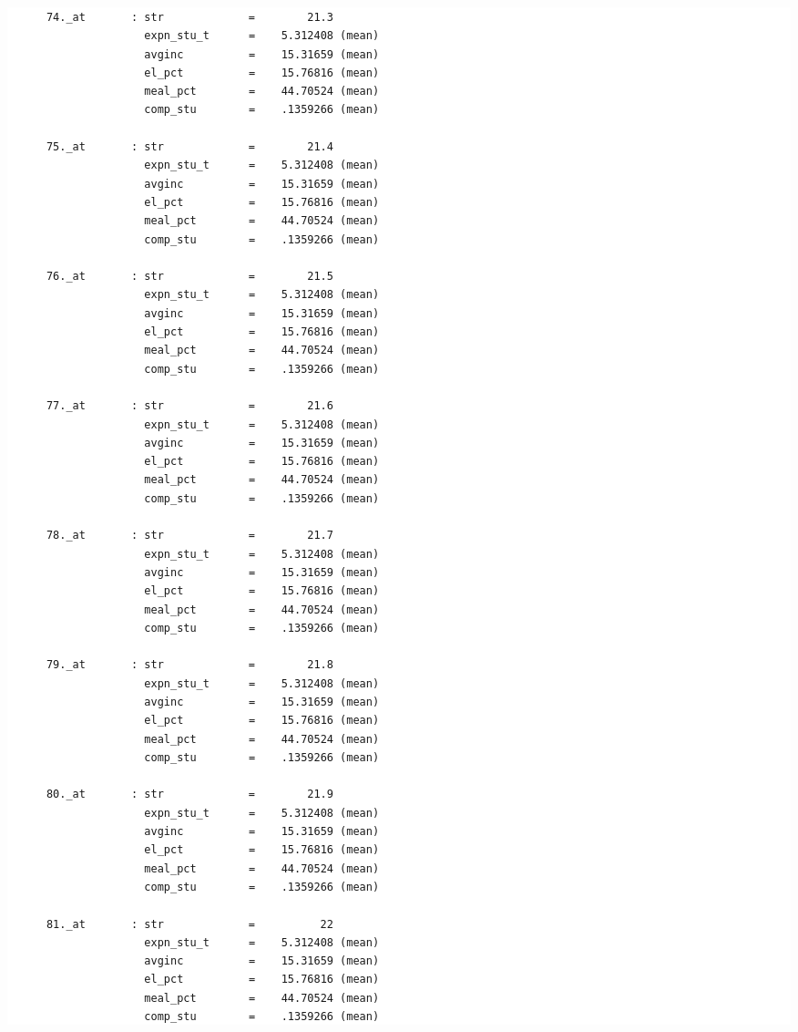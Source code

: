           74._at       : str             =        21.3
                         expn_stu_t      =    5.312408 (mean)
                         avginc          =    15.31659 (mean)
                         el_pct          =    15.76816 (mean)
                         meal_pct        =    44.70524 (mean)
                         comp_stu        =    .1359266 (mean)

          75._at       : str             =        21.4
                         expn_stu_t      =    5.312408 (mean)
                         avginc          =    15.31659 (mean)
                         el_pct          =    15.76816 (mean)
                         meal_pct        =    44.70524 (mean)
                         comp_stu        =    .1359266 (mean)

          76._at       : str             =        21.5
                         expn_stu_t      =    5.312408 (mean)
                         avginc          =    15.31659 (mean)
                         el_pct          =    15.76816 (mean)
                         meal_pct        =    44.70524 (mean)
                         comp_stu        =    .1359266 (mean)

          77._at       : str             =        21.6
                         expn_stu_t      =    5.312408 (mean)
                         avginc          =    15.31659 (mean)
                         el_pct          =    15.76816 (mean)
                         meal_pct        =    44.70524 (mean)
                         comp_stu        =    .1359266 (mean)

          78._at       : str             =        21.7
                         expn_stu_t      =    5.312408 (mean)
                         avginc          =    15.31659 (mean)
                         el_pct          =    15.76816 (mean)
                         meal_pct        =    44.70524 (mean)
                         comp_stu        =    .1359266 (mean)

          79._at       : str             =        21.8
                         expn_stu_t      =    5.312408 (mean)
                         avginc          =    15.31659 (mean)
                         el_pct          =    15.76816 (mean)
                         meal_pct        =    44.70524 (mean)
                         comp_stu        =    .1359266 (mean)

          80._at       : str             =        21.9
                         expn_stu_t      =    5.312408 (mean)
                         avginc          =    15.31659 (mean)
                         el_pct          =    15.76816 (mean)
                         meal_pct        =    44.70524 (mean)
                         comp_stu        =    .1359266 (mean)

          81._at       : str             =          22
                         expn_stu_t      =    5.312408 (mean)
                         avginc          =    15.31659 (mean)
                         el_pct          =    15.76816 (mean)
                         meal_pct        =    44.70524 (mean)
                         comp_stu        =    .1359266 (mean)
